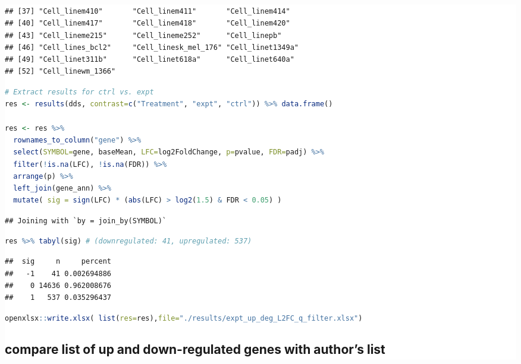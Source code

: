     ## [37] "Cell_linem410"       "Cell_linem411"       "Cell_linem414"      
    ## [40] "Cell_linem417"       "Cell_linem418"       "Cell_linem420"      
    ## [43] "Cell_lineme215"      "Cell_lineme252"      "Cell_linepb"        
    ## [46] "Cell_lines_bcl2"     "Cell_linesk_mel_176" "Cell_linet1349a"    
    ## [49] "Cell_linet311b"      "Cell_linet618a"      "Cell_linet640a"     
    ## [52] "Cell_linewm_1366"

``` r
# Extract results for ctrl vs. expt 
res <- results(dds, contrast=c("Treatment", "expt", "ctrl")) %>% data.frame() 

res <- res %>%
  rownames_to_column("gene") %>%
  select(SYMBOL=gene, baseMean, LFC=log2FoldChange, p=pvalue, FDR=padj) %>%
  filter(!is.na(LFC), !is.na(FDR)) %>%
  arrange(p) %>%
  left_join(gene_ann) %>% 
  mutate( sig = sign(LFC) * (abs(LFC) > log2(1.5) & FDR < 0.05) )
```

    ## Joining with `by = join_by(SYMBOL)`

``` r
res %>% tabyl(sig) # (downregulated: 41, upregulated: 537)
```

    ##  sig     n     percent
    ##   -1    41 0.002694886
    ##    0 14636 0.962008676
    ##    1   537 0.035296437

``` r
openxlsx::write.xlsx( list(res=res),file="./results/expt_up_deg_L2FC_q_filter.xlsx") 
```

## compare list of up and down-regulated genes with author’s list
